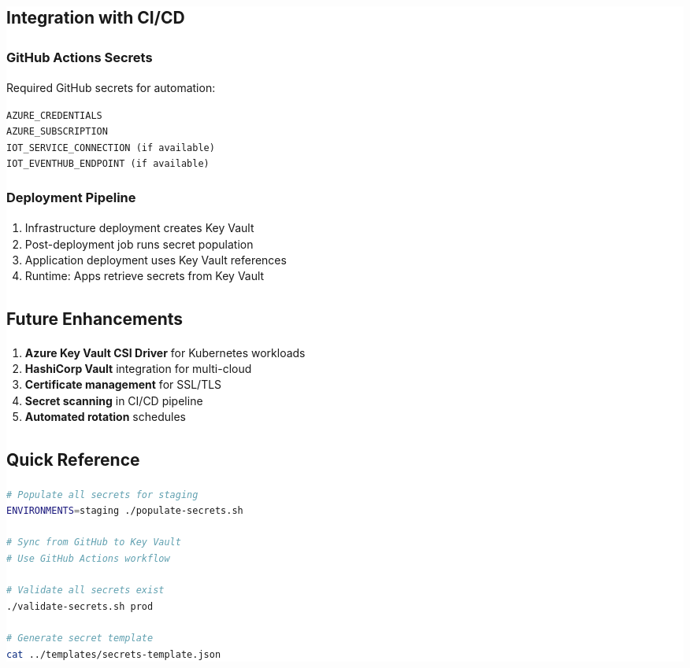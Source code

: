 ## Integration with CI/CD

### GitHub Actions Secrets

Required GitHub secrets for automation:
```
AZURE_CREDENTIALS
AZURE_SUBSCRIPTION
IOT_SERVICE_CONNECTION (if available)
IOT_EVENTHUB_ENDPOINT (if available)
```

### Deployment Pipeline

1. Infrastructure deployment creates Key Vault
2. Post-deployment job runs secret population
3. Application deployment uses Key Vault references
4. Runtime: Apps retrieve secrets from Key Vault

## Future Enhancements

1. **Azure Key Vault CSI Driver** for Kubernetes workloads
2. **HashiCorp Vault** integration for multi-cloud
3. **Certificate management** for SSL/TLS
4. **Secret scanning** in CI/CD pipeline
5. **Automated rotation** schedules

## Quick Reference

```bash
# Populate all secrets for staging
ENVIRONMENTS=staging ./populate-secrets.sh

# Sync from GitHub to Key Vault
# Use GitHub Actions workflow

# Validate all secrets exist
./validate-secrets.sh prod

# Generate secret template
cat ../templates/secrets-template.json
```